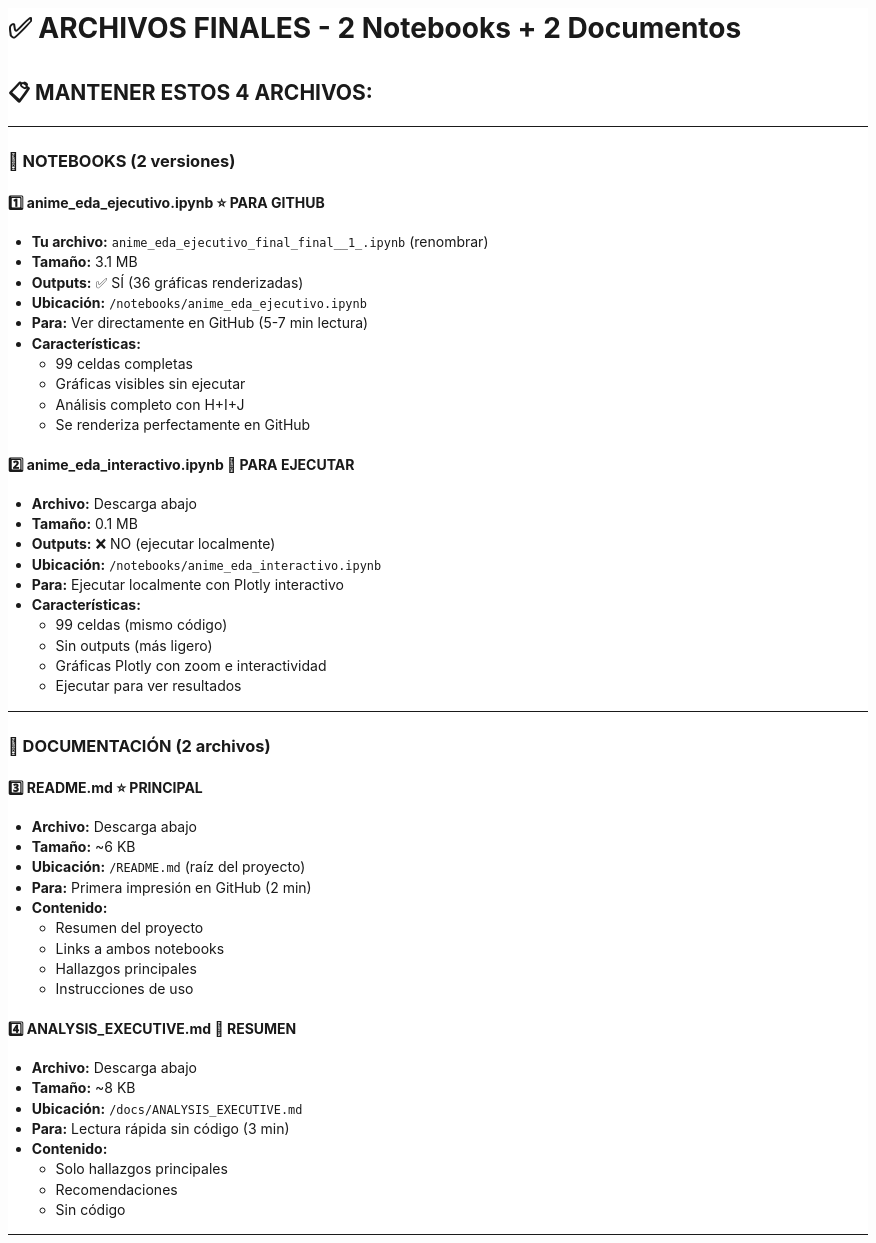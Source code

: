 # ✅ ARCHIVOS FINALES - 2 Notebooks + 2 Documentos

## 📋 MANTENER ESTOS 4 ARCHIVOS:

---

### 📓 NOTEBOOKS (2 versiones)

#### 1️⃣ **anime_eda_ejecutivo.ipynb** ⭐ PARA GITHUB
- **Tu archivo:** `anime_eda_ejecutivo_final_final__1_.ipynb` (renombrar)
- **Tamaño:** 3.1 MB
- **Outputs:** ✅ SÍ (36 gráficas renderizadas)
- **Ubicación:** `/notebooks/anime_eda_ejecutivo.ipynb`
- **Para:** Ver directamente en GitHub (5-7 min lectura)
- **Características:**
  - 99 celdas completas
  - Gráficas visibles sin ejecutar
  - Análisis completo con H+I+J
  - Se renderiza perfectamente en GitHub

#### 2️⃣ **anime_eda_interactivo.ipynb** 🔄 PARA EJECUTAR
- **Archivo:** Descarga abajo
- **Tamaño:** 0.1 MB
- **Outputs:** ❌ NO (ejecutar localmente)
- **Ubicación:** `/notebooks/anime_eda_interactivo.ipynb`
- **Para:** Ejecutar localmente con Plotly interactivo
- **Características:**
  - 99 celdas (mismo código)
  - Sin outputs (más ligero)
  - Gráficas Plotly con zoom e interactividad
  - Ejecutar para ver resultados

---

### 📄 DOCUMENTACIÓN (2 archivos)

#### 3️⃣ **README.md** ⭐ PRINCIPAL
- **Archivo:** Descarga abajo
- **Tamaño:** ~6 KB
- **Ubicación:** `/README.md` (raíz del proyecto)
- **Para:** Primera impresión en GitHub (2 min)
- **Contenido:**
  - Resumen del proyecto
  - Links a ambos notebooks
  - Hallazgos principales
  - Instrucciones de uso

#### 4️⃣ **ANALYSIS_EXECUTIVE.md** 📝 RESUMEN
- **Archivo:** Descarga abajo
- **Tamaño:** ~8 KB
- **Ubicación:** `/docs/ANALYSIS_EXECUTIVE.md`
- **Para:** Lectura rápida sin código (3 min)
- **Contenido:**
  - Solo hallazgos principales
  - Recomendaciones
  - Sin código

---
